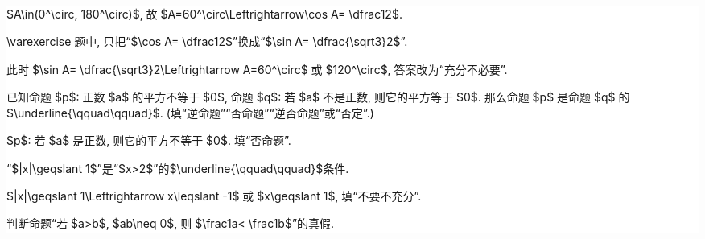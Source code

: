 <p>
  <mysolution>
    <p>
    $A\in(0^\circ, 180^\circ)$, 故 $A=60^\circ\Leftrightarrow\cos A= \dfrac12$.
</p>

<p>
    \varexercise 题中, 只把“$\cos A= \dfrac12$”换成“$\sin A= \dfrac{\sqrt3}2$”. 
</p>

<p>
    此时 $\sin A= \dfrac{\sqrt3}2\Leftrightarrow A=60^\circ$ 或 $120^\circ$, 答案改为“充分不必要”.
  </p>
</mysolution>
</p>

<p>
  <myexercise>
    <p>    已知命题 $p$: 正数 $a$ 的平方不等于 $0$, 
    命题 $q$: 若 $a$ 不是正数, 则它的平方等于 $0$. 
    那么命题 $p$ 是命题 $q$ 的$\underline{\qquad\qquad}$.
    (填“逆命题”“否命题”“逆否命题”或“否定”.)
  </p>
</myexercise>
</p>

<p>
  <mysolution>
    <p>
    $p$: 若 $a$ 是正数, 则它的平方不等于 $0$. 填“否命题”.
  </p>
</mysolution>
</p>

<p>
  <myexercise>
    <p>   “$|x|\geqslant 1$”是“$x>2$”的$\underline{\qquad\qquad}$条件.
  </p>
</myexercise>
</p>

<p>
  <mysolution>
    <p>
    $|x|\geqslant 1\Leftrightarrow x\leqslant -1$ 或 $x\geqslant 1$, 填“不要不充分”.
  </p>
</mysolution>
</p>

<p>
  <myexercise>
    <p>    判断命题“若 $a>b$, $ab\neq 0$, 则 $\frac1a< \frac1b$”的真假.
  </p>
</myexercise>
</p>
